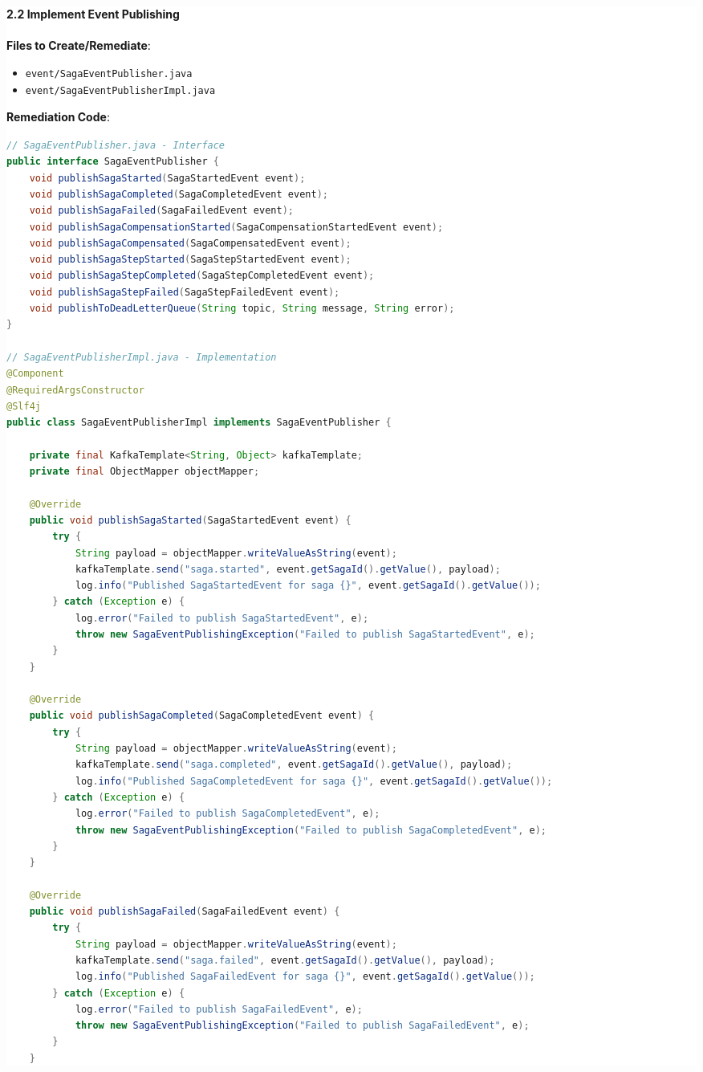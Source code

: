 #### 2.2 Implement Event Publishing
**Files to Create/Remediate**:
- `event/SagaEventPublisher.java`
- `event/SagaEventPublisherImpl.java`

**Remediation Code**:
```java
// SagaEventPublisher.java - Interface
public interface SagaEventPublisher {
    void publishSagaStarted(SagaStartedEvent event);
    void publishSagaCompleted(SagaCompletedEvent event);
    void publishSagaFailed(SagaFailedEvent event);
    void publishSagaCompensationStarted(SagaCompensationStartedEvent event);
    void publishSagaCompensated(SagaCompensatedEvent event);
    void publishSagaStepStarted(SagaStepStartedEvent event);
    void publishSagaStepCompleted(SagaStepCompletedEvent event);
    void publishSagaStepFailed(SagaStepFailedEvent event);
    void publishToDeadLetterQueue(String topic, String message, String error);
}

// SagaEventPublisherImpl.java - Implementation
@Component
@RequiredArgsConstructor
@Slf4j
public class SagaEventPublisherImpl implements SagaEventPublisher {
    
    private final KafkaTemplate<String, Object> kafkaTemplate;
    private final ObjectMapper objectMapper;
    
    @Override
    public void publishSagaStarted(SagaStartedEvent event) {
        try {
            String payload = objectMapper.writeValueAsString(event);
            kafkaTemplate.send("saga.started", event.getSagaId().getValue(), payload);
            log.info("Published SagaStartedEvent for saga {}", event.getSagaId().getValue());
        } catch (Exception e) {
            log.error("Failed to publish SagaStartedEvent", e);
            throw new SagaEventPublishingException("Failed to publish SagaStartedEvent", e);
        }
    }
    
    @Override
    public void publishSagaCompleted(SagaCompletedEvent event) {
        try {
            String payload = objectMapper.writeValueAsString(event);
            kafkaTemplate.send("saga.completed", event.getSagaId().getValue(), payload);
            log.info("Published SagaCompletedEvent for saga {}", event.getSagaId().getValue());
        } catch (Exception e) {
            log.error("Failed to publish SagaCompletedEvent", e);
            throw new SagaEventPublishingException("Failed to publish SagaCompletedEvent", e);
        }
    }
    
    @Override
    public void publishSagaFailed(SagaFailedEvent event) {
        try {
            String payload = objectMapper.writeValueAsString(event);
            kafkaTemplate.send("saga.failed", event.getSagaId().getValue(), payload);
            log.info("Published SagaFailedEvent for saga {}", event.getSagaId().getValue());
        } catch (Exception e) {
            log.error("Failed to publish SagaFailedEvent", e);
            throw new SagaEventPublishingException("Failed to publish SagaFailedEvent", e);
        }
    }
```
